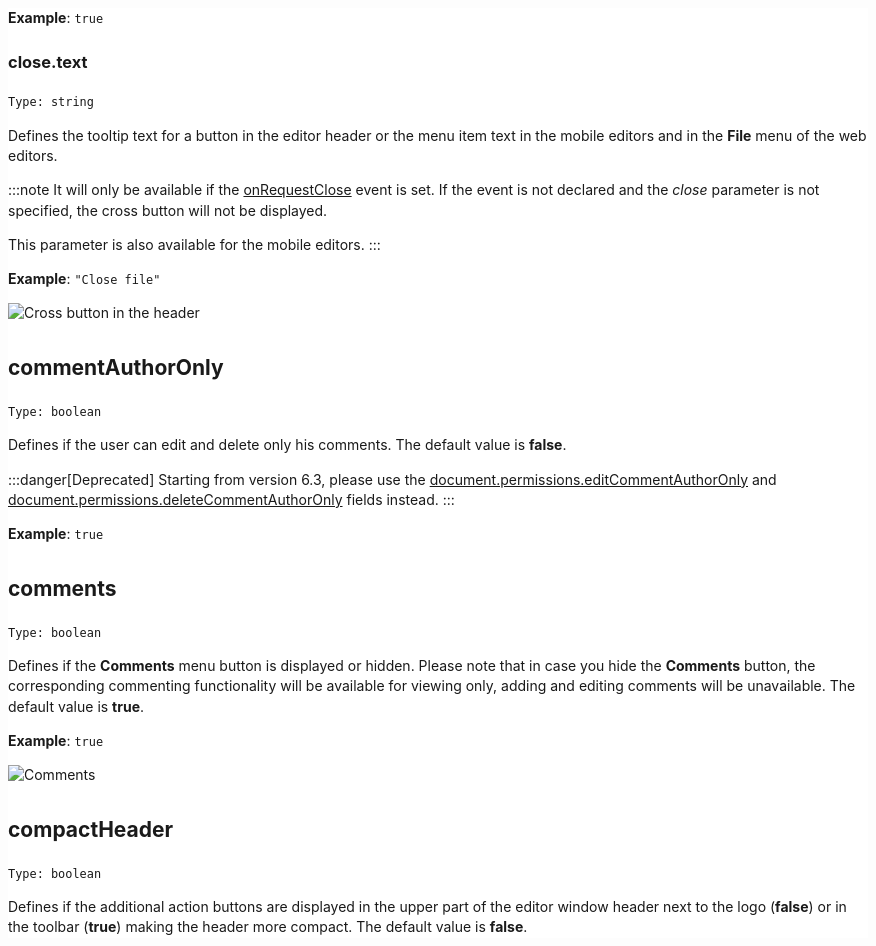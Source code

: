 **Example**: `true`

### close.text

`Type: string`

Defines the tooltip text for a button in the editor header or the menu item text in the mobile editors and in the **File** menu of the web editors.

:::note
It will only be available if the [onRequestClose](../../events.md#onrequestclose) event is set. If the event is not declared and the *close* parameter is not specified, the cross button will not be displayed.

This parameter is also available for the mobile editors.
:::

**Example**: `"Close file"`

![Cross button in the header](/assets/images/editor/cross-button.jpg)

## commentAuthorOnly

`Type: boolean`

Defines if the user can edit and delete only his comments. The default value is **false**.

:::danger[Deprecated]
Starting from version 6.3, please use the [document.permissions.editCommentAuthorOnly](../../document/permissions.md#editcommentauthoronly) and [document.permissions.deleteCommentAuthorOnly](../../document/permissions.md#deletecommentauthoronly) fields instead.
:::

**Example**: `true`

## comments

`Type: boolean`

Defines if the **Comments** menu button is displayed or hidden. Please note that in case you hide the **Comments** button, the corresponding commenting functionality will be available for viewing only, adding and editing comments will be unavailable. The default value is **true**.

**Example**: `true`

![Comments](/assets/images/editor/comment.png)

## compactHeader

`Type: boolean`

Defines if the additional action buttons are displayed in the upper part of the editor window header next to the logo (**false**) or in the toolbar (**true**) making the header more compact. The default value is **false**.
